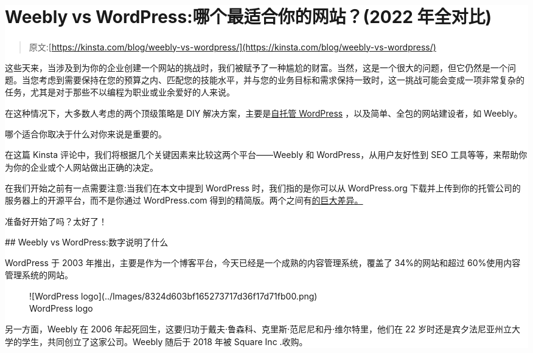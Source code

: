 # Weebly vs WordPress:哪个最适合你的网站？(2022 年全对比)

> 原文:[https://kinsta.com/blog/weebly-vs-wordpress/](https://kinsta.com/blog/weebly-vs-wordpress/)

这些天来，当涉及到为你的企业创建一个网站的挑战时，我们被赋予了一种尴尬的财富。当然，这是一个很大的问题，但它仍然是一个问题。当您考虑到需要保持在您的预算之内、匹配您的技能水平，并与您的业务目标和需求保持一致时，这一挑战可能会变成一项非常复杂的任务，尤其是对于那些不以编程为职业或业余爱好的人来说。

在这种情况下，大多数人考虑的两个顶级策略是 DIY 解决方案，主要是[自托管 WordPress](https://kinsta.com/learn/wordpress-history/) ，以及简单、全包的网站建设者，如 Weebly。

哪个适合你取决于什么对你来说是重要的。

在这篇 Kinsta 评论中，我们将根据几个关键因素来比较这两个平台——Weebly 和 WordPress，从用户友好性到 SEO 工具等等，来帮助你为你的企业或个人网站做出正确的决定。

在我们开始之前有一点需要注意:当我们在本文中提到 WordPress 时，我们指的是你可以从 WordPress.org 下载并上传到你的托管公司的服务器上的开源平台，而不是你通过 WordPress.com 得到的精简版。两个之间有[的巨大差异。](https://kinsta.com/blog/wordpress-com-vs-wordpress-org/)

准备好开始了吗？太好了！

 <kinsta-auto-toc heading="Table of Contents" exclude="last" list-style="arrow" selector="h2" count-number="-1">## Weebly vs WordPress:数字说明了什么

WordPress 于 2003 年推出，主要是作为一个博客平台，今天已经是一个成熟的内容管理系统，覆盖了 34%的网站和超过 60%使用内容管理系统的网站。

<link rel="stylesheet" href="https://kinsta.com/wp-content/themes/kinsta/dist/components/ctas/cta-mini.css?ver=2e932b8aba3918bfb818">

<aside class="sidebar-cta">

<form id="cta-mini-competition-form" class="cta-mini__content cta-mini__content--comparison" action="https://kinsta.com/kinsta-alternatives/" method="post"><video src="https://kinsta.com/wp-content/themes/kinsta/images/components/sidebar-cta/podium.mp4" loading="lazy" width="298" height="170" aria-hidden="true" loop="true" autoplay="true" playsinline="true" muted="true" disablepictureinpicture="true"><label for="cta-mini-competitors">See how Kinsta stacks up against the competition.</label> <select name="cta-mini-competitors" id="cta-mini-competitors"><option value="">Select your provider</option> <option value="https://kinsta.com/wp-engine-alternative/">WP Engine</option> <option value="https://kinsta.com/siteground-alternative/">SiteGround</option> <option value="https://kinsta.com/godaddy-alternative/">GoDaddy</option> <option value="https://kinsta.com/bluehost-alternative/">Bluehost</option> <option value="https://kinsta.com/flywheel-hosting-alternative/">Flywheel</option> <option value="https://kinsta.com/hostgator-alternative/">HostGator</option> <option value="https://kinsta.com/cloudways-alternative/">Cloudways</option> <option value="https://kinsta.com/aws-alternative/">AWS</option> <option value="https://kinsta.com/digitalocean-alternative/">Digital Ocean</option> <option value="https://kinsta.com/dreamhost-alternative/">DreamHost</option> <option value="https://kinsta.com/kinsta-alternatives/">Other</option></select> <button class="button" type="submit" data-track-ga-category="sidebar-cta" data-track-ga-label="variation_comparison">Compare</button></video></form>

</aside>

<figure id="attachment_24317" aria-describedby="caption-attachment-24317" style="width: 1663px" class="wp-caption alignnone">![WordPress logo](../Images/8324d603bf165273717d36f17d71fb00.png)

<figcaption id="caption-attachment-24317" class="wp-caption-text">WordPress logo</figcaption>

</figure>

另一方面，Weebly 在 2006 年起死回生，这要归功于戴夫·鲁森科、克里斯·范尼尼和丹·维尔特里，他们在 22 岁时还是宾夕法尼亚州立大学的学生，共同创立了这家公司。Weebly 随后于 2018 年被 Square Inc .收购。
